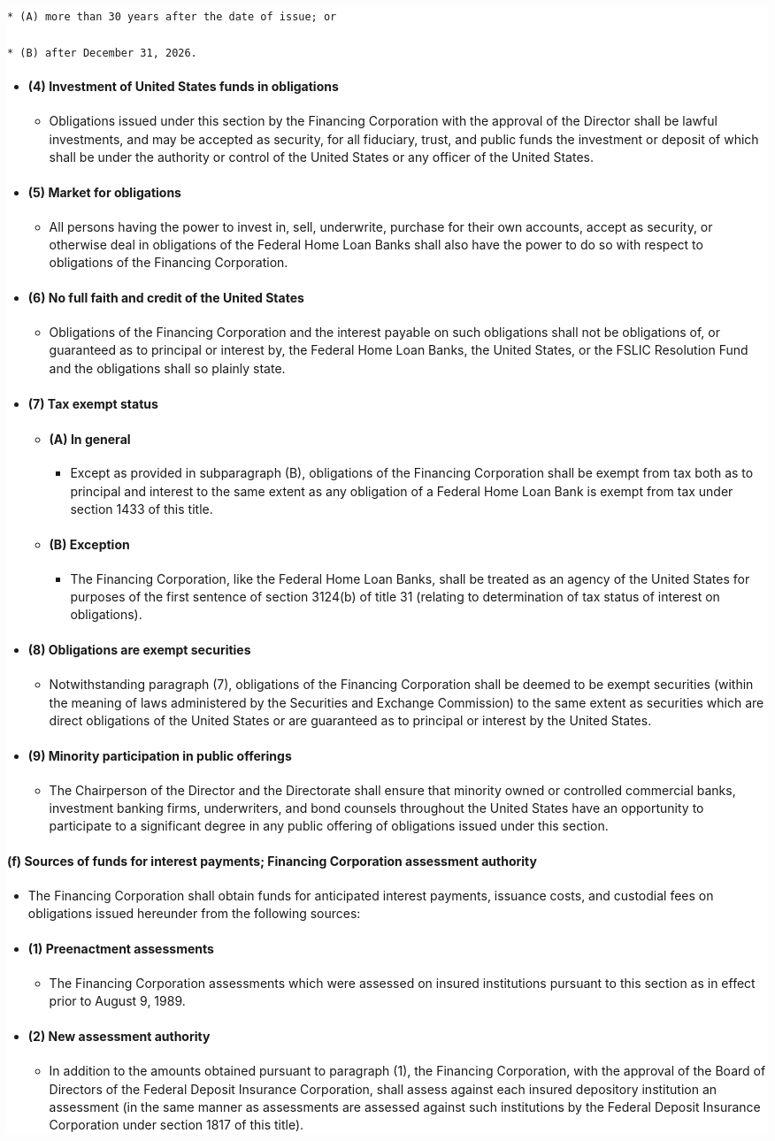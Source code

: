     * (A) more than 30 years after the date of issue; or

    * (B) after December 31, 2026.

* #### (4) Investment of United States funds in obligations
  * Obligations issued under this section by the Financing Corporation with the approval of the Director shall be lawful investments, and may be accepted as security, for all fiduciary, trust, and public funds the investment or deposit of which shall be under the authority or control of the United States or any officer of the United States.

* #### (5) Market for obligations
  * All persons having the power to invest in, sell, underwrite, purchase for their own accounts, accept as security, or otherwise deal in obligations of the Federal Home Loan Banks shall also have the power to do so with respect to obligations of the Financing Corporation.

* #### (6) No full faith and credit of the United States
  * Obligations of the Financing Corporation and the interest payable on such obligations shall not be obligations of, or guaranteed as to principal or interest by, the Federal Home Loan Banks, the United States, or the FSLIC Resolution Fund and the obligations shall so plainly state.

* #### (7) Tax exempt status
  * #### (A) In general
    * Except as provided in subparagraph (B), obligations of the Financing Corporation shall be exempt from tax both as to principal and interest to the same extent as any obligation of a Federal Home Loan Bank is exempt from tax under section 1433 of this title.

  * #### (B) Exception
    * The Financing Corporation, like the Federal Home Loan Banks, shall be treated as an agency of the United States for purposes of the first sentence of section 3124(b) of title 31 (relating to determination of tax status of interest on obligations).

* #### (8) Obligations are exempt securities
  * Notwithstanding paragraph (7), obligations of the Financing Corporation shall be deemed to be exempt securities (within the meaning of laws administered by the Securities and Exchange Commission) to the same extent as securities which are direct obligations of the United States or are guaranteed as to principal or interest by the United States.

* #### (9) Minority participation in public offerings
  * The Chairperson of the Director and the Directorate shall ensure that minority owned or controlled commercial banks, investment banking firms, underwriters, and bond counsels throughout the United States have an opportunity to participate to a significant degree in any public offering of obligations issued under this section.

#### (f) Sources of funds for interest payments; Financing Corporation assessment authority
* The Financing Corporation shall obtain funds for anticipated interest payments, issuance costs, and custodial fees on obligations issued hereunder from the following sources:

* #### (1) Preenactment assessments
  * The Financing Corporation assessments which were assessed on insured institutions pursuant to this section as in effect prior to August 9, 1989.

* #### (2) New assessment authority
  * In addition to the amounts obtained pursuant to paragraph (1), the Financing Corporation, with the approval of the Board of Directors of the Federal Deposit Insurance Corporation, shall assess against each insured depository institution an assessment (in the same manner as assessments are assessed against such institutions by the Federal Deposit Insurance Corporation under section 1817 of this title).
